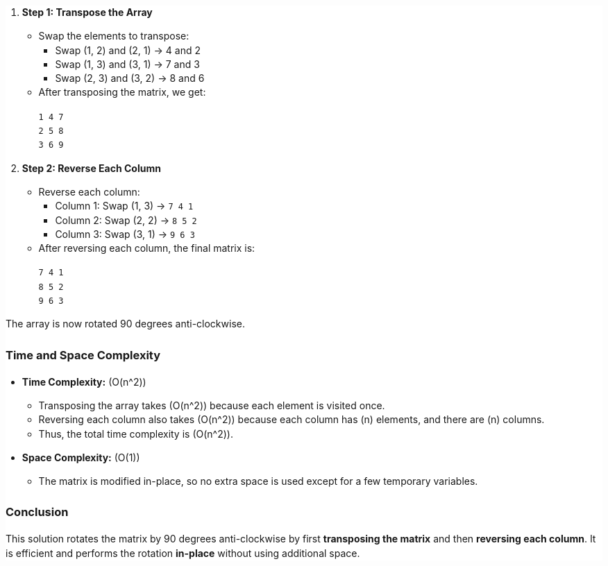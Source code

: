 1. **Step 1: Transpose the Array**

   - Swap the elements to transpose:
     - Swap (1, 2) and (2, 1) → 4 and 2
     - Swap (1, 3) and (3, 1) → 7 and 3
     - Swap (2, 3) and (3, 2) → 8 and 6
   - After transposing the matrix, we get:
     ```
     1 4 7
     2 5 8
     3 6 9
     ```

2. **Step 2: Reverse Each Column**

   - Reverse each column:
     - Column 1: Swap (1, 3) → `7 4 1`
     - Column 2: Swap (2, 2) → `8 5 2`
     - Column 3: Swap (3, 1) → `9 6 3`
   - After reversing each column, the final matrix is:
     ```
     7 4 1
     8 5 2
     9 6 3
     ```

The array is now rotated 90 degrees anti-clockwise.

### Time and Space Complexity

- **Time Complexity:** \(O(n^2)\)
  - Transposing the array takes \(O(n^2)\) because each element is visited once.
  - Reversing each column also takes \(O(n^2)\) because each column has \(n\) elements, and there are \(n\) columns.
  - Thus, the total time complexity is \(O(n^2)\).

- **Space Complexity:** \(O(1)\)
  - The matrix is modified in-place, so no extra space is used except for a few temporary variables.

### Conclusion

This solution rotates the matrix by 90 degrees anti-clockwise by first **transposing the matrix** and then **reversing each column**. It is efficient and performs the rotation **in-place** without using additional space.

